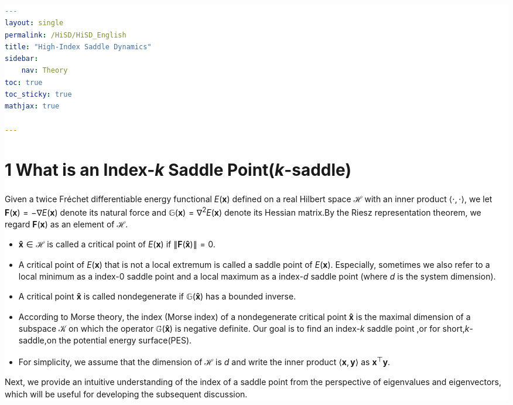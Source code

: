 ```yaml
---
layout: single
permalink: /HiSD/HiSD_English
title: "High-Index Saddle Dynamics"
sidebar:
    nav: Theory
toc: true
toc_sticky: true
mathjax: true

---
```

# 1 What is an Index-$k$ Saddle Point($k$-saddle)

Given a twice Fréchet differentiable energy functional
$E(\boldsymbol{x})$ defined on a real Hilbert space $\mathcal{H}$ with
an inner product $\langle \cdot,\cdot \rangle$, we let
$\boldsymbol{F}(\boldsymbol{x}) = -\nabla E(\boldsymbol{x})$ denote its
natural force and
$\mathbb{G}(\boldsymbol{x}) = \nabla^2E(\boldsymbol{x})$ denote its
Hessian matrix.By the Riesz representation theorem, we regard
$\boldsymbol{F}(\boldsymbol{x})$ as an element of $\mathcal{H}$.

-   $\boldsymbol{\hat{x}} \in \mathcal{H}$ is called a critical point of
    $E(\boldsymbol{x})$ if
    $\lVert \boldsymbol{F}(\boldsymbol{\hat{x}}) \rVert = 0$.

-   A critical point of $E(\boldsymbol{x})$ that is not a local extremum
    is called a saddle point of $E(\boldsymbol{x})$. Especially,
    sometimes we also refer to a local minimum as a index-$0$ saddle
    point and a local maximum as a index-$d$ saddle point (where $d$ is
    the system dimension).

-   A critical point $\boldsymbol{\hat{x}}$ is called nondegenerate if
    $\mathbb{G}(\boldsymbol{\hat{x}})$ has a bounded inverse.

-   According to Morse theory, the index (Morse index) of a
    nondegenerate critical point $\boldsymbol{\hat{x}}$ is the maximal
    dimension of a subspace $\mathcal{K}$ on which the operator
    $\mathbb{G}(\boldsymbol{\hat{x}})$ is negative definite. Our goal is
    to find an index-$k$ saddle point ,or for short,$k$-saddle,on the
    potential energy surface(PES).

-   For simplicity, we assume that the dimension of $\mathcal{H}$ is $d$
    and write the inner product
    $\langle \boldsymbol{x}, \boldsymbol{y} \rangle$ as
    $\boldsymbol{x}^{\top} \boldsymbol{y}$.

Next, we provide an intuitive understanding of the index of a saddle
point from the perspective of eigenvalues and eigenvectors, which will
be useful for developing the subsequent discussion.
